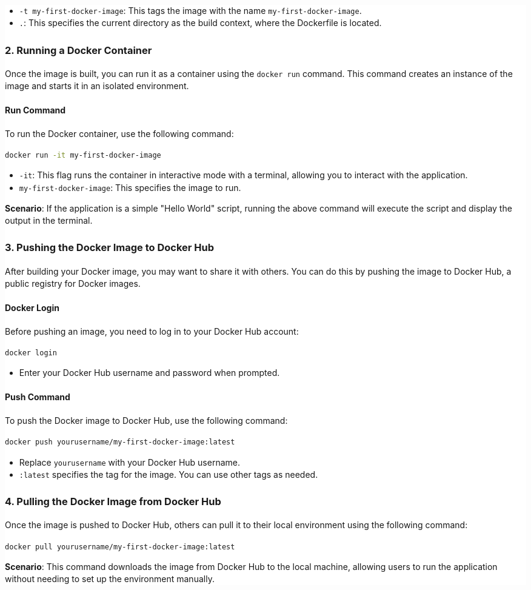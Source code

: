 - `-t my-first-docker-image`: This tags the image with the name `my-first-docker-image`.
- `.`: This specifies the current directory as the build context, where the Dockerfile is located.

### 2. Running a Docker Container

Once the image is built, you can run it as a container using the `docker run` command. This command creates an instance of the image and starts it in an isolated environment.

#### Run Command

To run the Docker container, use the following command:

```bash
docker run -it my-first-docker-image
```

- `-it`: This flag runs the container in interactive mode with a terminal, allowing you to interact with the application.
- `my-first-docker-image`: This specifies the image to run.

**Scenario**: If the application is a simple "Hello World" script, running the above command will execute the script and display the output in the terminal.

### 3. Pushing the Docker Image to Docker Hub

After building your Docker image, you may want to share it with others. You can do this by pushing the image to Docker Hub, a public registry for Docker images.

#### Docker Login

Before pushing an image, you need to log in to your Docker Hub account:

```bash
docker login
```

- Enter your Docker Hub username and password when prompted.

#### Push Command

To push the Docker image to Docker Hub, use the following command:

```bash
docker push yourusername/my-first-docker-image:latest
```

- Replace `yourusername` with your Docker Hub username.
- `:latest` specifies the tag for the image. You can use other tags as needed.

### 4. Pulling the Docker Image from Docker Hub

Once the image is pushed to Docker Hub, others can pull it to their local environment using the following command:

```bash
docker pull yourusername/my-first-docker-image:latest
```

**Scenario**: This command downloads the image from Docker Hub to the local machine, allowing users to run the application without needing to set up the environment manually.
